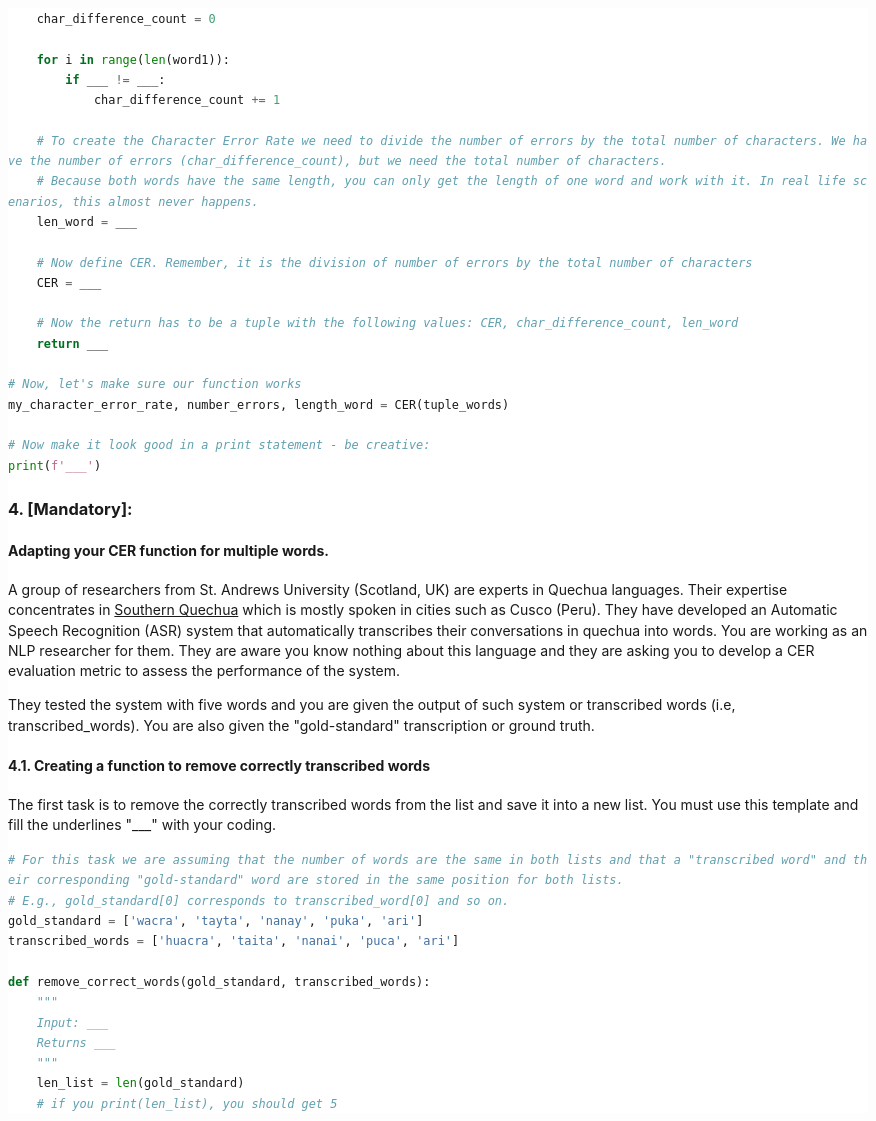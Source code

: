 ```python
    char_difference_count = 0

    for i in range(len(word1)):
        if ___ != ___:
            char_difference_count += 1

    # To create the Character Error Rate we need to divide the number of errors by the total number of characters. We have the number of errors (char_difference_count), but we need the total number of characters. 
    # Because both words have the same length, you can only get the length of one word and work with it. In real life scenarios, this almost never happens.
    len_word = ___

    # Now define CER. Remember, it is the division of number of errors by the total number of characters
    CER = ___

    # Now the return has to be a tuple with the following values: CER, char_difference_count, len_word
    return ___                 

# Now, let's make sure our function works
my_character_error_rate, number_errors, length_word = CER(tuple_words)

# Now make it look good in a print statement - be creative:
print(f'___')

```




### 4. **[Mandatory]**: 

#### Adapting your CER function for multiple words.

A group of researchers from St. Andrews University (Scotland, UK) are experts in Quechua languages. Their expertise concentrates in [Southern Quechua](https://en.wikipedia.org/wiki/Southern_Quechua) which is mostly spoken in cities such as Cusco (Peru). They have developed an Automatic Speech Recognition (ASR) system that automatically transcribes their conversations in quechua into words. You are working as an NLP researcher for them. They are aware you know nothing about this language and they are asking you to develop a CER evaluation metric to assess the performance of the system. 

They tested the system with five words and you are given the output of such system or transcribed words (i.e, transcribed_words). You are also given the "gold-standard" transcription or ground truth.

#### 4.1. Creating a function to remove correctly transcribed words
The first task is to remove the correctly transcribed words from the list and save it into a new list. You must use this template and fill the underlines "___" with your coding.

```python
# For this task we are assuming that the number of words are the same in both lists and that a "transcribed word" and their corresponding "gold-standard" word are stored in the same position for both lists. 
# E.g., gold_standard[0] corresponds to transcribed_word[0] and so on. 
gold_standard = ['wacra', 'tayta', 'nanay', 'puka', 'ari']
transcribed_words = ['huacra', 'taita', 'nanai', 'puca', 'ari']

def remove_correct_words(gold_standard, transcribed_words):
    """
    Input: ___
    Returns ___
    """
    len_list = len(gold_standard)
    # if you print(len_list), you should get 5
```